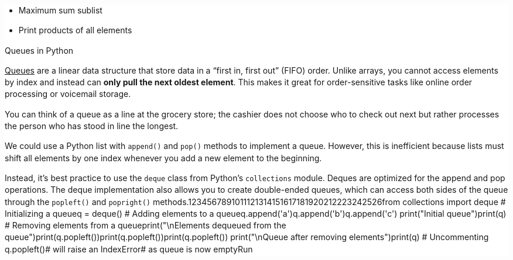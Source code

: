 -   <span class="text-4505230f--TextH400-3033861f--textContentFamily-49a318e1"><span data-key="c945d3c89a3a49858e2bfe7d8ed15cd8"><span data-offset-key="c945d3c89a3a49858e2bfe7d8ed15cd8:0">Maximum sum sublist</span></span></span>

-   <span class="text-4505230f--TextH400-3033861f--textContentFamily-49a318e1"><span data-key="93391d6bcd9742d7b4550c844041988e"><span data-offset-key="93391d6bcd9742d7b4550c844041988e:0">Print products of all elements</span></span></span>

<span class="text-4505230f--HeadingH600-23f228db--textContentFamily-49a318e1"><span data-key="f6fa664240a64e5f87be967ae7f39fbf"><span data-offset-key="f6fa664240a64e5f87be967ae7f39fbf:0">Queues in Python</span></span></span>

<span class="text-4505230f--TextH400-3033861f--textContentFamily-49a318e1"><span data-key="a582e04b9994432fb99e2b322d20693b"><span data-offset-key="a582e04b9994432fb99e2b322d20693b:0"><span data-slate-zero-width="z">​</span></span></span><a href="https://www.educative.io/blog/data-structures-stack-queue-java-tutorial" class="link-a079aa82--primary-53a25e66--link-faf6c434"><span data-key="25fb9d26764c4c08966cebf3cb5ce959"><span data-offset-key="25fb9d26764c4c08966cebf3cb5ce959:0">Queues</span></span></a><span data-key="73c2658fe88a42a6bf3b410e5193c817"><span data-offset-key="73c2658fe88a42a6bf3b410e5193c817:0"> are a linear data structure that store data in a “first in, first out” (FIFO) order. Unlike arrays, you cannot access elements by index and instead can </span><span data-offset-key="73c2658fe88a42a6bf3b410e5193c817:1">**only pull the next oldest element**</span><span data-offset-key="73c2658fe88a42a6bf3b410e5193c817:2">. This makes it great for order-sensitive tasks like online order processing or voicemail storage.</span></span></span>

<span class="text-4505230f--TextH400-3033861f--textContentFamily-49a318e1"><span data-key="4d1888e7b8e84db09420e64bb5090250"><span data-offset-key="4d1888e7b8e84db09420e64bb5090250:0">You can think of a queue as a line at the grocery store; the cashier does not choose who to check out next but rather processes the person who has stood in line the longest.</span></span></span>

<span class="text-4505230f--TextH400-3033861f--textContentFamily-49a318e1"><span data-key="2bd2376cbbde41a8af960f2e88966747"><span data-offset-key="2bd2376cbbde41a8af960f2e88966747:0">We could use a Python list with </span><span data-offset-key="2bd2376cbbde41a8af960f2e88966747:1">`append()`</span><span data-offset-key="2bd2376cbbde41a8af960f2e88966747:2"> and </span><span data-offset-key="2bd2376cbbde41a8af960f2e88966747:3">`pop()`</span><span data-offset-key="2bd2376cbbde41a8af960f2e88966747:4"> methods to implement a queue. However, this is inefficient because lists must shift all elements by one index whenever you add a new element to the beginning.</span></span></span>

<span class="text-4505230f--TextH400-3033861f--textContentFamily-49a318e1"><span data-key="49e6a5910b954f7ebb824d5c0cd62e01"><span data-offset-key="49e6a5910b954f7ebb824d5c0cd62e01:0">Instead, it’s best practice to use the </span><span data-offset-key="49e6a5910b954f7ebb824d5c0cd62e01:1">`deque`</span><span data-offset-key="49e6a5910b954f7ebb824d5c0cd62e01:2"> class from Python’s </span><span data-offset-key="49e6a5910b954f7ebb824d5c0cd62e01:3">`collections`</span><span data-offset-key="49e6a5910b954f7ebb824d5c0cd62e01:4"> module. Deques are optimized for the append and pop operations. The deque implementation also allows you to create double-ended queues, which can access both sides of the queue through the </span><span data-offset-key="49e6a5910b954f7ebb824d5c0cd62e01:5">`popleft()`</span><span data-offset-key="49e6a5910b954f7ebb824d5c0cd62e01:6"> and </span><span data-offset-key="49e6a5910b954f7ebb824d5c0cd62e01:7">`popright()`</span><span data-offset-key="49e6a5910b954f7ebb824d5c0cd62e01:8"> methods.1234567891011121314151617181920212223242526from collections import deque \# Initializing a queueq = deque() \# Adding elements to a queueq.append('a')q.append('b')q.append('c') print("Initial queue")print(q) \# Removing elements from a queueprint("\\nElements dequeued from the queue")print(q.popleft())print(q.popleft())print(q.popleft()) print("\\nQueue after removing elements")print(q) \# Uncommenting q.popleft()\# will raise an IndexError\# as queue is now emptyRun</span></span></span>
